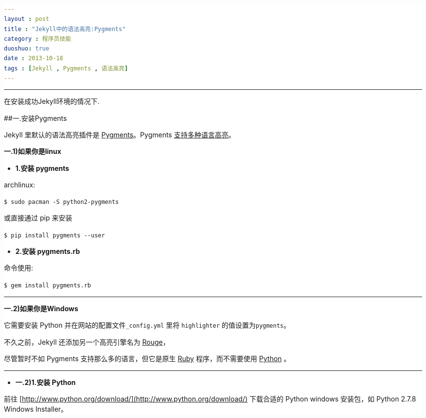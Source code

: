 ```yaml
---
layout : post
title : "Jekyll中的语法高亮:Pygments"
category : 程序员技能
duoshuo: true
date : 2013-10-18
tags : [Jekyll , Pygments , 语法高亮]
---
```


******


在安装成功Jekyll环境的情况下.

##一.安装Pygments

Jekyll 里默认的语法高亮插件是 [Pygments](http://pygments.org/)。Pygments [支持多种语言高亮](http://pygments.org/docs/lexers/)。

**一.1)如果你是linux**


* **1.安装 pygments**

archlinux:

	$ sudo pacman -S python2-pygments



或直接通过 pip 来安装

	$ pip install pygments --user


* **2.安装 pygments.rb**

命令使用: 

	$ gem install pygments.rb



---

**一.2)如果你是Windows**

它需要安装 Python 并在网站的配置文件`_config.yml` 里将 `highlighter` 的值设置为`pygments`。

不久之前，Jekyll 还添加另一个高亮引擎名为 [Rouge](https://github.com/jayferd/rouge)， 

尽管暂时不如 Pygments 支持那么多的语言，但它是原生 [Ruby](https://www.ruby-lang.org/zh_cn/) 程序，而不需要使用 [Python](https://www.python.org/download/) 。 

---

* **一.2)1.安装 Python**

前往 [http://www.python.org/download/](http://www.python.org/download/)
下载合适的 Python windows 安装包，如 Python 2.7.8 Windows Installer。
